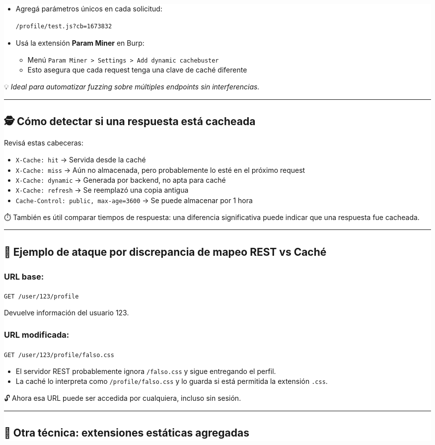 * Agregá parámetros únicos en cada solicitud:

  ```
  /profile/test.js?cb=1673832
  ```
* Usá la extensión **Param Miner** en Burp:

  * Menú `Param Miner > Settings > Add dynamic cachebuster`
  * Esto asegura que cada request tenga una clave de caché diferente

💡 *Ideal para automatizar fuzzing sobre múltiples endpoints sin interferencias.*

---

## 🕵️ Cómo detectar si una respuesta está cacheada

Revisá estas cabeceras:

* `X-Cache: hit` → Servida desde la caché
* `X-Cache: miss` → Aún no almacenada, pero probablemente lo esté en el próximo request
* `X-Cache: dynamic` → Generada por backend, no apta para caché
* `X-Cache: refresh` → Se reemplazó una copia antigua
* `Cache-Control: public, max-age=3600` → Se puede almacenar por 1 hora

⏱️ También es útil comparar tiempos de respuesta: una diferencia significativa puede indicar que una respuesta fue cacheada.

---

## 🧪 Ejemplo de ataque por discrepancia de mapeo REST vs Caché

### URL base:

```http
GET /user/123/profile
```

Devuelve información del usuario 123.

### URL modificada:

```http
GET /user/123/profile/falso.css
```

* El servidor REST probablemente ignora `/falso.css` y sigue entregando el perfil.
* La caché lo interpreta como `/profile/falso.css` y lo guarda si está permitida la extensión `.css`.

🔓 Ahora esa URL puede ser accedida por cualquiera, incluso sin sesión.

---

## 🧪 Otra técnica: extensiones estáticas agregadas
